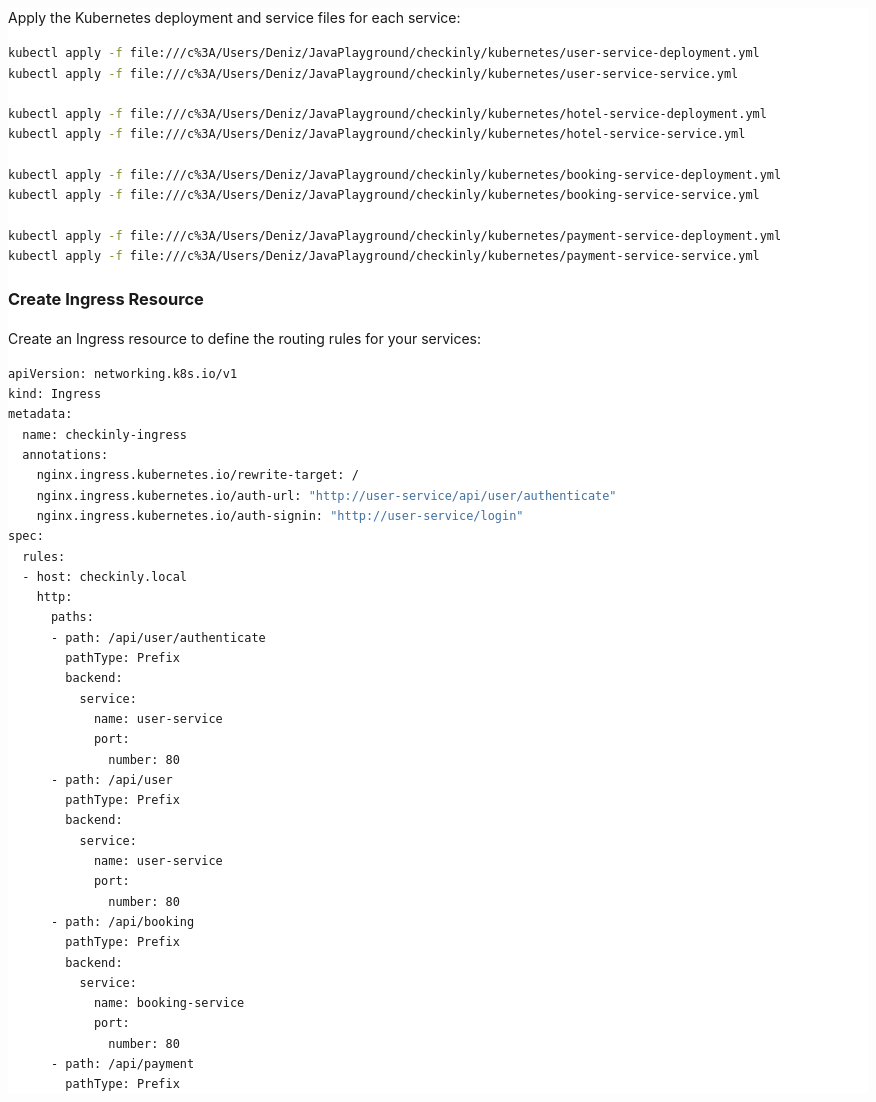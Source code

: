 Apply the Kubernetes deployment and service files for each service:

```bash
kubectl apply -f file:///c%3A/Users/Deniz/JavaPlayground/checkinly/kubernetes/user-service-deployment.yml
kubectl apply -f file:///c%3A/Users/Deniz/JavaPlayground/checkinly/kubernetes/user-service-service.yml

kubectl apply -f file:///c%3A/Users/Deniz/JavaPlayground/checkinly/kubernetes/hotel-service-deployment.yml
kubectl apply -f file:///c%3A/Users/Deniz/JavaPlayground/checkinly/kubernetes/hotel-service-service.yml

kubectl apply -f file:///c%3A/Users/Deniz/JavaPlayground/checkinly/kubernetes/booking-service-deployment.yml
kubectl apply -f file:///c%3A/Users/Deniz/JavaPlayground/checkinly/kubernetes/booking-service-service.yml

kubectl apply -f file:///c%3A/Users/Deniz/JavaPlayground/checkinly/kubernetes/payment-service-deployment.yml
kubectl apply -f file:///c%3A/Users/Deniz/JavaPlayground/checkinly/kubernetes/payment-service-service.yml
```

### Create Ingress Resource

Create an Ingress resource to define the routing rules for your services:

```bash
apiVersion: networking.k8s.io/v1
kind: Ingress
metadata:
  name: checkinly-ingress
  annotations:
    nginx.ingress.kubernetes.io/rewrite-target: /
    nginx.ingress.kubernetes.io/auth-url: "http://user-service/api/user/authenticate"
    nginx.ingress.kubernetes.io/auth-signin: "http://user-service/login"
spec:
  rules:
  - host: checkinly.local
    http:
      paths:
      - path: /api/user/authenticate
        pathType: Prefix
        backend:
          service:
            name: user-service
            port:
              number: 80
      - path: /api/user
        pathType: Prefix
        backend:
          service:
            name: user-service
            port:
              number: 80
      - path: /api/booking
        pathType: Prefix
        backend:
          service:
            name: booking-service
            port:
              number: 80
      - path: /api/payment
        pathType: Prefix
```